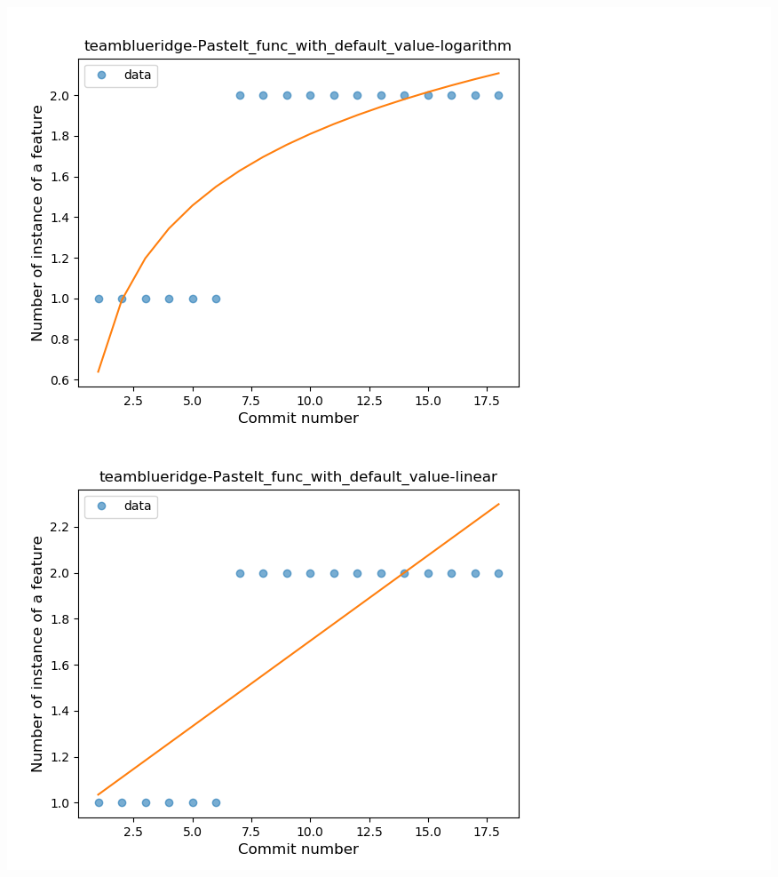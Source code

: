![teamblueridge-PasteIt T6](../plots/teamblueridge-PasteIt_func_with_default_value_T6.png)
![teamblueridge-PasteIt T1](../plots/teamblueridge-PasteIt_func_with_default_value_T1.png)
